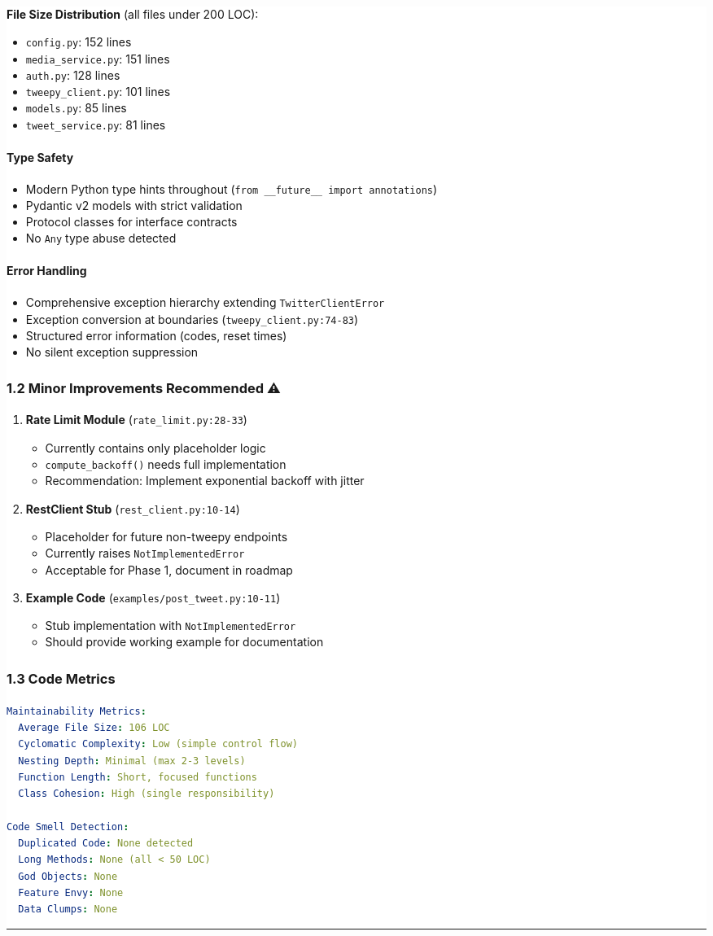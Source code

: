 **File Size Distribution** (all files under 200 LOC):
- `config.py`: 152 lines
- `media_service.py`: 151 lines
- `auth.py`: 128 lines
- `tweepy_client.py`: 101 lines
- `models.py`: 85 lines
- `tweet_service.py`: 81 lines

#### Type Safety
- Modern Python type hints throughout (`from __future__ import annotations`)
- Pydantic v2 models with strict validation
- Protocol classes for interface contracts
- No `Any` type abuse detected

#### Error Handling
- Comprehensive exception hierarchy extending `TwitterClientError`
- Exception conversion at boundaries (`tweepy_client.py:74-83`)
- Structured error information (codes, reset times)
- No silent exception suppression

### 1.2 Minor Improvements Recommended ⚠️

1. **Rate Limit Module** (`rate_limit.py:28-33`)
   - Currently contains only placeholder logic
   - `compute_backoff()` needs full implementation
   - Recommendation: Implement exponential backoff with jitter

2. **RestClient Stub** (`rest_client.py:10-14`)
   - Placeholder for future non-tweepy endpoints
   - Currently raises `NotImplementedError`
   - Acceptable for Phase 1, document in roadmap

3. **Example Code** (`examples/post_tweet.py:10-11`)
   - Stub implementation with `NotImplementedError`
   - Should provide working example for documentation

### 1.3 Code Metrics

```yaml
Maintainability Metrics:
  Average File Size: 106 LOC
  Cyclomatic Complexity: Low (simple control flow)
  Nesting Depth: Minimal (max 2-3 levels)
  Function Length: Short, focused functions
  Class Cohesion: High (single responsibility)

Code Smell Detection:
  Duplicated Code: None detected
  Long Methods: None (all < 50 LOC)
  God Objects: None
  Feature Envy: None
  Data Clumps: None
```

---